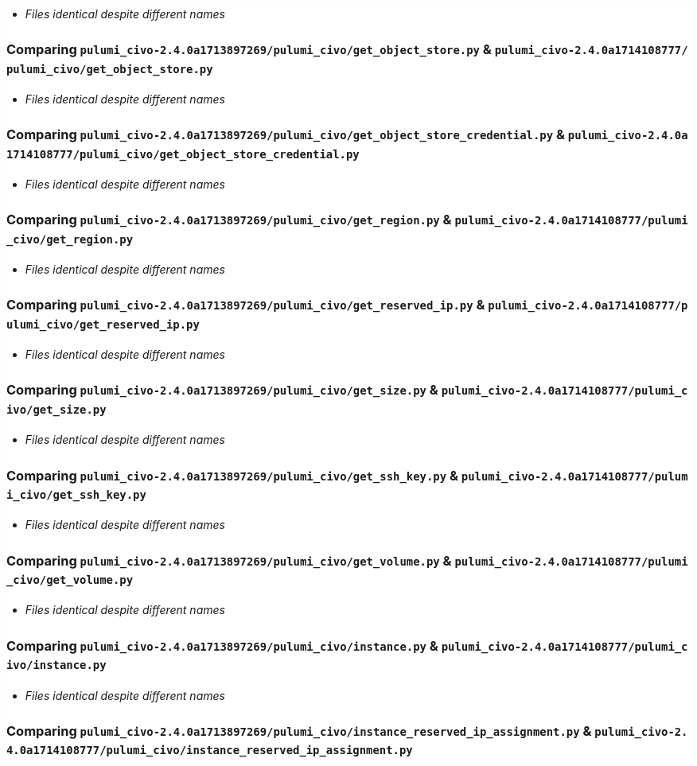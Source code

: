  * *Files identical despite different names*

### Comparing `pulumi_civo-2.4.0a1713897269/pulumi_civo/get_object_store.py` & `pulumi_civo-2.4.0a1714108777/pulumi_civo/get_object_store.py`

 * *Files identical despite different names*

### Comparing `pulumi_civo-2.4.0a1713897269/pulumi_civo/get_object_store_credential.py` & `pulumi_civo-2.4.0a1714108777/pulumi_civo/get_object_store_credential.py`

 * *Files identical despite different names*

### Comparing `pulumi_civo-2.4.0a1713897269/pulumi_civo/get_region.py` & `pulumi_civo-2.4.0a1714108777/pulumi_civo/get_region.py`

 * *Files identical despite different names*

### Comparing `pulumi_civo-2.4.0a1713897269/pulumi_civo/get_reserved_ip.py` & `pulumi_civo-2.4.0a1714108777/pulumi_civo/get_reserved_ip.py`

 * *Files identical despite different names*

### Comparing `pulumi_civo-2.4.0a1713897269/pulumi_civo/get_size.py` & `pulumi_civo-2.4.0a1714108777/pulumi_civo/get_size.py`

 * *Files identical despite different names*

### Comparing `pulumi_civo-2.4.0a1713897269/pulumi_civo/get_ssh_key.py` & `pulumi_civo-2.4.0a1714108777/pulumi_civo/get_ssh_key.py`

 * *Files identical despite different names*

### Comparing `pulumi_civo-2.4.0a1713897269/pulumi_civo/get_volume.py` & `pulumi_civo-2.4.0a1714108777/pulumi_civo/get_volume.py`

 * *Files identical despite different names*

### Comparing `pulumi_civo-2.4.0a1713897269/pulumi_civo/instance.py` & `pulumi_civo-2.4.0a1714108777/pulumi_civo/instance.py`

 * *Files identical despite different names*

### Comparing `pulumi_civo-2.4.0a1713897269/pulumi_civo/instance_reserved_ip_assignment.py` & `pulumi_civo-2.4.0a1714108777/pulumi_civo/instance_reserved_ip_assignment.py`
